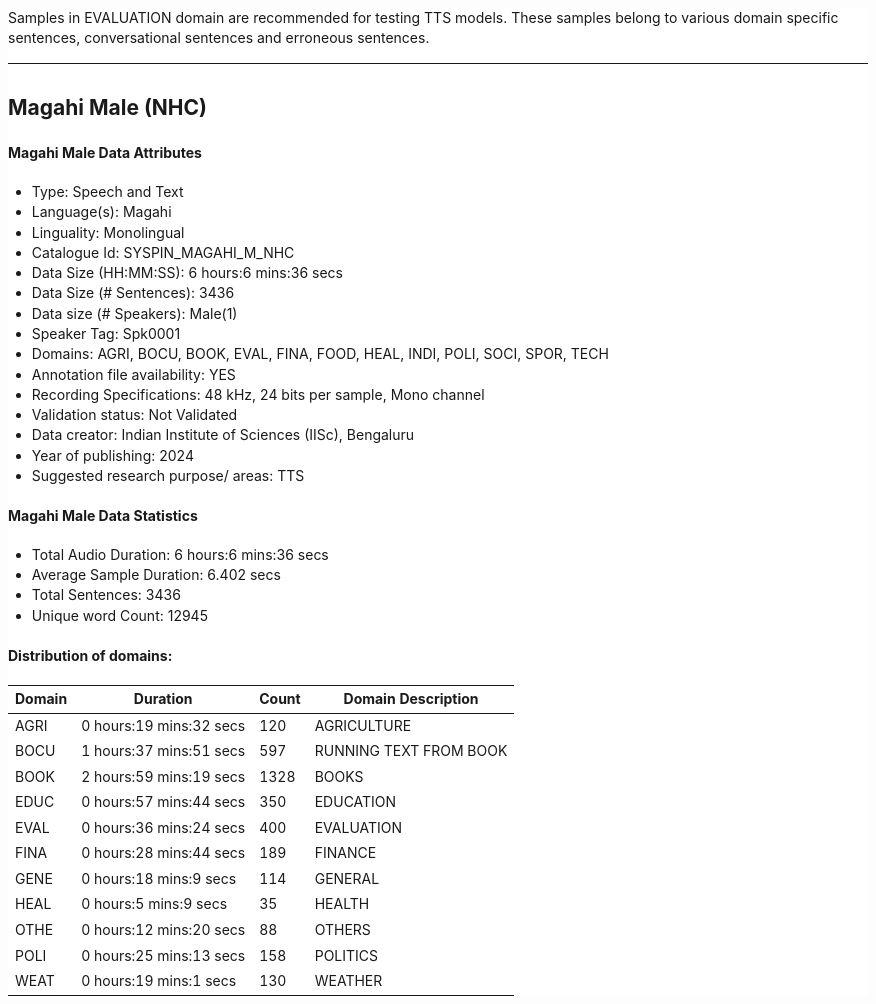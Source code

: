 Samples in EVALUATION domain are recommended for testing TTS models. These samples belong to various domain specific sentences, conversational sentences and erroneous sentences.

---

## Magahi Male (NHC)

#### Magahi Male Data Attributes

- Type: Speech and Text
- Language(s): Magahi
- Linguality: Monolingual
- Catalogue Id: SYSPIN_MAGAHI_M_NHC
- Data Size (HH:MM:SS): 6 hours:6 mins:36 secs
- Data Size (# Sentences): 3436
- Data size (# Speakers): Male(1)
- Speaker Tag: Spk0001
- Domains: AGRI, BOCU, BOOK, EVAL, FINA, FOOD, HEAL, INDI, POLI, SOCI, SPOR, TECH
- Annotation file availability: YES
- Recording Specifications: 48 kHz, 24 bits per sample, Mono channel
- Validation status: Not Validated
- Data creator: Indian Institute of Sciences (IISc), Bengaluru
- Year of publishing: 2024
- Suggested research purpose/ areas: TTS

#### Magahi Male Data Statistics

- Total Audio Duration:    6 hours:6 mins:36 secs
- Average Sample Duration: 6.402 secs
- Total Sentences:         3436
- Unique word Count:       12945

#### Distribution of domains:

| Domain | Duration                | Count | Domain Description     |
| ------ | ----------------------- | ----- | ---------------------- |
| AGRI   | 0 hours:19 mins:32 secs | 120   | AGRICULTURE            |
| BOCU   | 1 hours:37 mins:51 secs | 597   | RUNNING TEXT FROM BOOK |
| BOOK   | 2 hours:59 mins:19 secs | 1328  | BOOKS                  |
| EDUC   | 0 hours:57 mins:44 secs | 350   | EDUCATION              |
| EVAL   | 0 hours:36 mins:24 secs | 400   | EVALUATION             |
| FINA   | 0 hours:28 mins:44 secs | 189   | FINANCE                |
| GENE   | 0 hours:18 mins:9 secs  | 114   | GENERAL                |
| HEAL   | 0 hours:5 mins:9 secs   | 35    | HEALTH                 |
| OTHE   | 0 hours:12 mins:20 secs | 88    | OTHERS                 |
| POLI   | 0 hours:25 mins:13 secs | 158   | POLITICS               |
| WEAT   | 0 hours:19 mins:1 secs  | 130   | WEATHER                |
